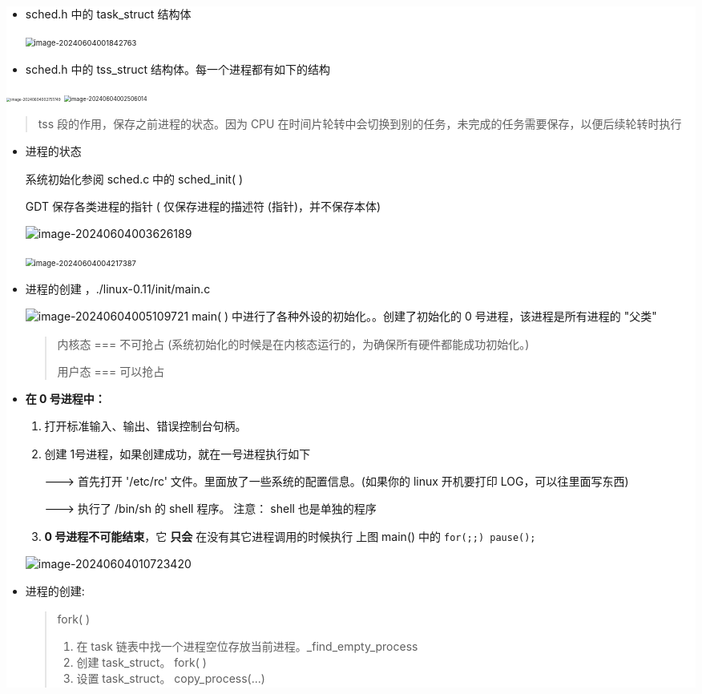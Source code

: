 - sched.h 中的 task_struct 结构体

  <img src="https://dearliao.oss-cn-shenzhen.aliyuncs.com/Note/picture/image-20240604001842763.png" alt="image-20240604001842763" style="zoom: 67%;" />

  

- sched.h 中的 tss_struct 结构体。每一个进程都有如下的结构

<img src="https://dearliao.oss-cn-shenzhen.aliyuncs.com/Note/picture/image-20240604002751749.png" alt="image-20240604002751749" style="zoom: 33%;" />

<img src="https://dearliao.oss-cn-shenzhen.aliyuncs.com/Note/picture/image-20240604002506014.png" alt="image-20240604002506014" style="zoom: 50%;" />

> tss 段的作用，保存之前进程的状态。因为 CPU 在时间片轮转中会切换到别的任务，未完成的任务需要保存，以便后续轮转时执行



- 进程的状态

  系统初始化参阅 sched.c 中的 sched_init( )

  GDT 保存各类进程的指针 ( 仅保存进程的描述符 (指针)，并不保存本体)

  ![image-20240604003626189](https://dearliao.oss-cn-shenzhen.aliyuncs.com/Note/picture/image-20240604003626189.png)

  <img src="https://dearliao.oss-cn-shenzhen.aliyuncs.com/Note/picture/image-20240604004217387.png" alt="image-20240604004217387" style="zoom:67%;" />



- 进程的创建 ，./linux-0.11/init/main.c

  ![image-20240604005109721](https://dearliao.oss-cn-shenzhen.aliyuncs.com/Note/picture/image-20240604005109721.png)
  main( ) 中进行了各种外设的初始化。。创建了初始化的 0 号进程，该进程是所有进程的 "父类"

  > 内核态  === 不可抢占  (系统初始化的时候是在内核态运行的，为确保所有硬件都能成功初始化。)
  >
  > 用户态  === 可以抢占



- **在 0 号进程中：**

  1. 打开标准输入、输出、错误控制台句柄。

  2. 创建 1号进程，如果创建成功，就在一号进程执行如下

     ---> 首先打开 '/etc/rc' 文件。里面放了一些系统的配置信息。(如果你的 linux 开机要打印 LOG，可以往里面写东西)

     ---> 执行了 /bin/sh 的 shell 程序。 注意： shell 也是单独的程序

  3. **0 号进程不可能结束**，它 **只会** 在没有其它进程调用的时候执行 上图 main() 中的 `for(;;) pause();`

  ![image-20240604010723420](https://dearliao.oss-cn-shenzhen.aliyuncs.com/Note/picture/image-20240604010723420.png)





- 进程的创建:

  > fork( ) 
  >
  > 1. 在 task 链表中找一个进程空位存放当前进程。_find_empty_process
  > 2. 创建 task_struct。  fork( )
  > 3. 设置 task_struct。  copy_process(...)
